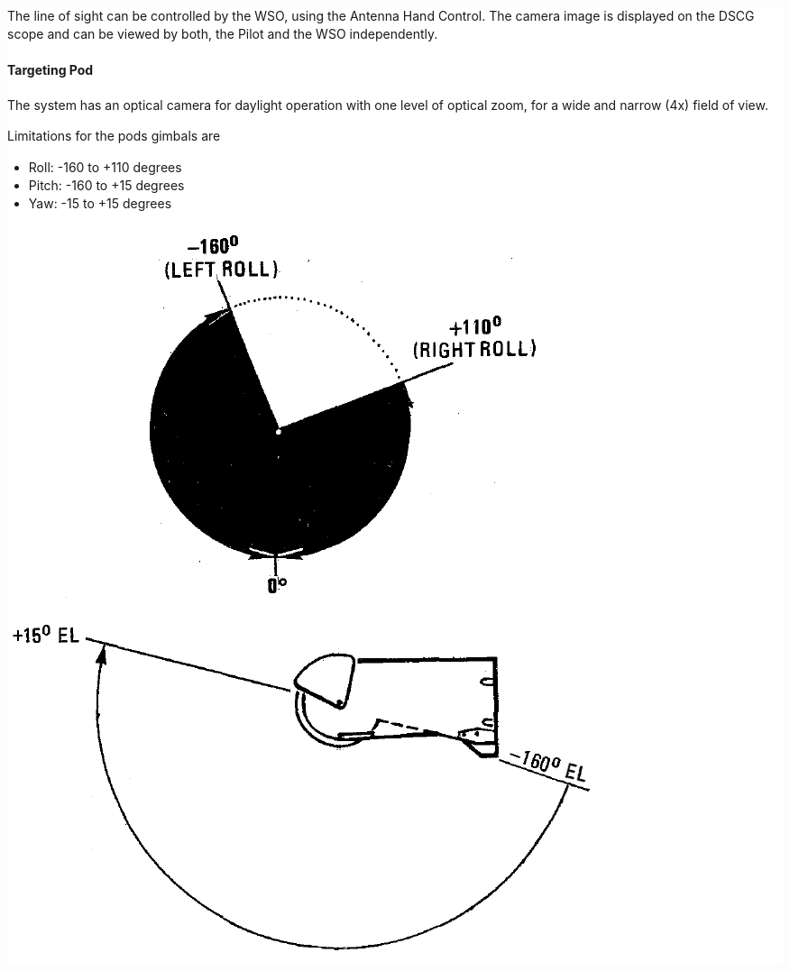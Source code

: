 The line of sight can be controlled by the WSO, using the Antenna Hand Control.
The camera image is displayed on the DSCG scope and can be viewed by both, the
Pilot and the WSO independently.

#### Targeting Pod

The system has an optical camera for daylight operation with one level of
optical zoom, for a wide and narrow (4x) field of view.

Limitations for the pods gimbals are

- Roll: -160 to +110 degrees
- Pitch: -160 to +15 degrees
- Yaw: -15 to +15 degrees

![pave_spike_roll_limit](img/pave_spike_roll_limit.png)
![pave_spike_elev_limit](img/pave_spike_elev_limit.png)

